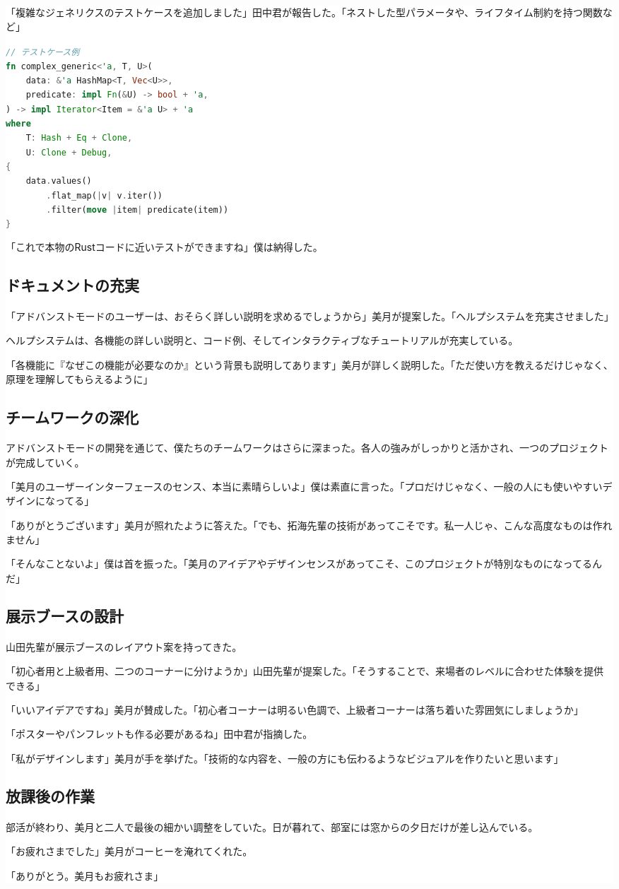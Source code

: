 「複雑なジェネリクスのテストケースを追加しました」田中君が報告した。「ネストした型パラメータや、ライフタイム制約を持つ関数など」

```rust
// テストケース例
fn complex_generic<'a, T, U>(
    data: &'a HashMap<T, Vec<U>>,
    predicate: impl Fn(&U) -> bool + 'a,
) -> impl Iterator<Item = &'a U> + 'a
where
    T: Hash + Eq + Clone,
    U: Clone + Debug,
{
    data.values()
        .flat_map(|v| v.iter())
        .filter(move |item| predicate(item))
}
```

「これで本物のRustコードに近いテストができますね」僕は納得した。

## ドキュメントの充実

「アドバンストモードのユーザーは、おそらく詳しい説明を求めるでしょうから」美月が提案した。「ヘルプシステムを充実させました」

ヘルプシステムは、各機能の詳しい説明と、コード例、そしてインタラクティブなチュートリアルが充実している。

「各機能に『なぜこの機能が必要なのか』という背景も説明してあります」美月が詳しく説明した。「ただ使い方を教えるだけじゃなく、原理を理解してもらえるように」

## チームワークの深化

アドバンストモードの開発を通じて、僕たちのチームワークはさらに深まった。各人の強みがしっかりと活かされ、一つのプロジェクトが完成していく。

「美月のユーザーインターフェースのセンス、本当に素晴らしいよ」僕は素直に言った。「プロだけじゃなく、一般の人にも使いやすいデザインになってる」

「ありがとうございます」美月が照れたように答えた。「でも、拓海先輩の技術があってこそです。私一人じゃ、こんな高度なものは作れません」

「そんなことないよ」僕は首を振った。「美月のアイデアやデザインセンスがあってこそ、このプロジェクトが特別なものになってるんだ」

## 展示ブースの設計

山田先輩が展示ブースのレイアウト案を持ってきた。

「初心者用と上級者用、二つのコーナーに分けようか」山田先輩が提案した。「そうすることで、来場者のレベルに合わせた体験を提供できる」

「いいアイデアですね」美月が賛成した。「初心者コーナーは明るい色調で、上級者コーナーは落ち着いた雰囲気にしましょうか」

「ポスターやパンフレットも作る必要があるね」田中君が指摘した。

「私がデザインします」美月が手を挙げた。「技術的な内容を、一般の方にも伝わるようなビジュアルを作りたいと思います」

## 放課後の作業

部活が終わり、美月と二人で最後の細かい調整をしていた。日が暮れて、部室には窓からの夕日だけが差し込んでいる。

「お疲れさまでした」美月がコーヒーを淹れてくれた。

「ありがとう。美月もお疲れさま」
